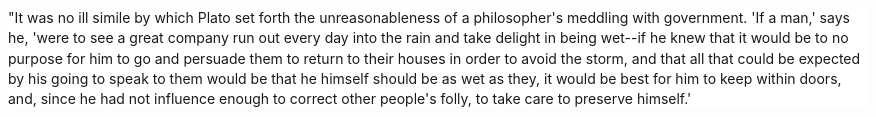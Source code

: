 "It was no ill simile by which Plato set forth the unreasonableness of a philosopher's meddling with government. 'If a man,' says he, 'were to see a great company run out every day into the rain and take delight in being wet--if he knew that it would be to no purpose for him to go and persuade them to return to their houses in order to avoid the storm, and that all that could be expected by his going to speak to them would be that he himself should be as wet as they, it would be best for him to keep within doors, and, since he had not influence enough to correct other people's folly, to take care to preserve himself.'
